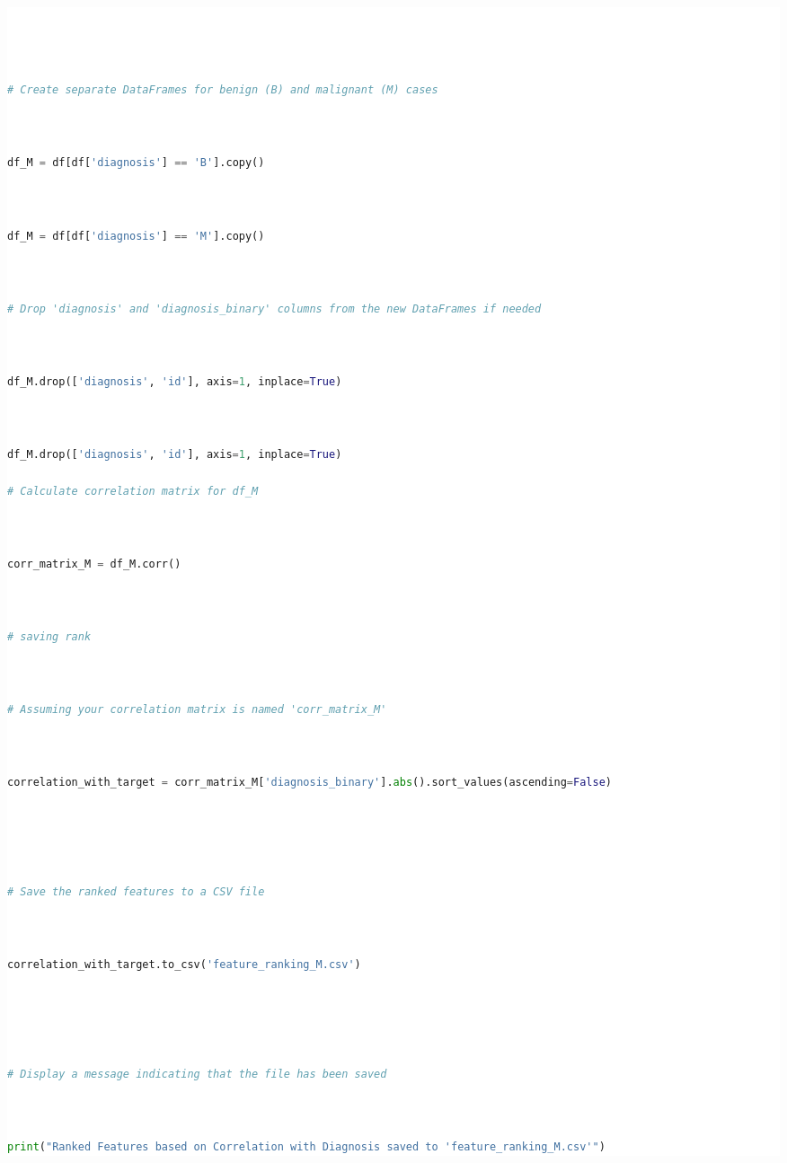 ```python
  

  

# Create separate DataFrames for benign (B) and malignant (M) cases

  

df_M = df[df['diagnosis'] == 'B'].copy()

  

df_M = df[df['diagnosis'] == 'M'].copy()

  

# Drop 'diagnosis' and 'diagnosis_binary' columns from the new DataFrames if needed

  

df_M.drop(['diagnosis', 'id'], axis=1, inplace=True)

  

df_M.drop(['diagnosis', 'id'], axis=1, inplace=True)

# Calculate correlation matrix for df_M

  

corr_matrix_M = df_M.corr()

  

# saving rank

  

# Assuming your correlation matrix is named 'corr_matrix_M'

  

correlation_with_target = corr_matrix_M['diagnosis_binary'].abs().sort_values(ascending=False)

  

  

# Save the ranked features to a CSV file

  

correlation_with_target.to_csv('feature_ranking_M.csv')

  

  

# Display a message indicating that the file has been saved

  

print("Ranked Features based on Correlation with Diagnosis saved to 'feature_ranking_M.csv'")
```